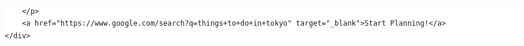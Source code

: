         </p>
        <a href="https://www.google.com/search?q=things+to+do+in+tokyo" target="_blank">Start Planning!</a>
    </div>
</body>
</html>

